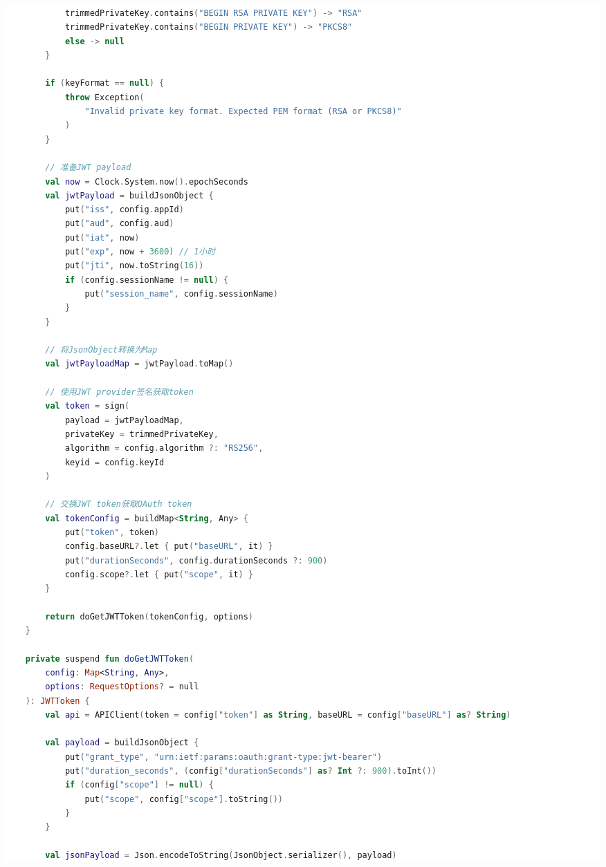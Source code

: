 ```kotlin
            trimmedPrivateKey.contains("BEGIN RSA PRIVATE KEY") -> "RSA"
            trimmedPrivateKey.contains("BEGIN PRIVATE KEY") -> "PKCS8"
            else -> null
        }

        if (keyFormat == null) {
            throw Exception(
                "Invalid private key format. Expected PEM format (RSA or PKCS8)"
            )
        }

        // 准备JWT payload
        val now = Clock.System.now().epochSeconds
        val jwtPayload = buildJsonObject {
            put("iss", config.appId)
            put("aud", config.aud)
            put("iat", now)
            put("exp", now + 3600) // 1小时
            put("jti", now.toString(16))
            if (config.sessionName != null) {
                put("session_name", config.sessionName)
            }
        }

        // 将JsonObject转换为Map
        val jwtPayloadMap = jwtPayload.toMap()

        // 使用JWT provider签名获取token
        val token = sign(
            payload = jwtPayloadMap,
            privateKey = trimmedPrivateKey,
            algorithm = config.algorithm ?: "RS256",
            keyid = config.keyId
        )

        // 交换JWT token获取OAuth token
        val tokenConfig = buildMap<String, Any> {
            put("token", token)
            config.baseURL?.let { put("baseURL", it) }
            put("durationSeconds", config.durationSeconds ?: 900)
            config.scope?.let { put("scope", it) }
        }

        return doGetJWTToken(tokenConfig, options)
    }

    private suspend fun doGetJWTToken(
        config: Map<String, Any>,
        options: RequestOptions? = null
    ): JWTToken {
        val api = APIClient(token = config["token"] as String, baseURL = config["baseURL"] as? String)

        val payload = buildJsonObject {
            put("grant_type", "urn:ietf:params:oauth:grant-type:jwt-bearer")
            put("duration_seconds", (config["durationSeconds"] as? Int ?: 900).toInt())
            if (config["scope"] != null) {
                put("scope", config["scope"].toString())
            }
        }

        val jsonPayload = Json.encodeToString(JsonObject.serializer(), payload)

```